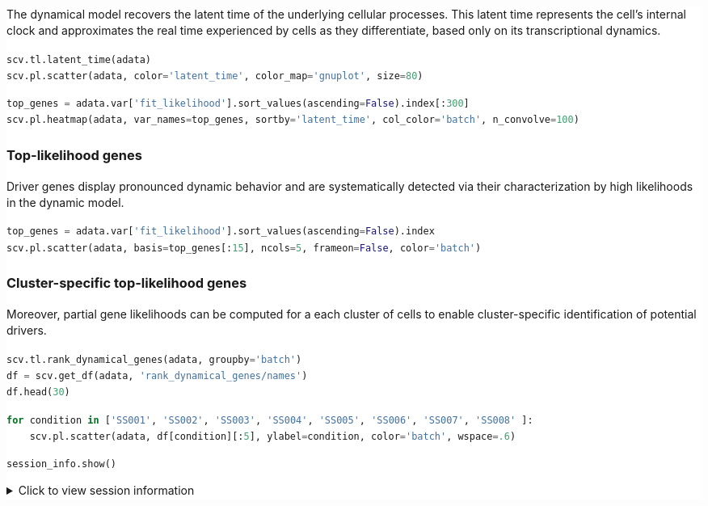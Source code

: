 The dynamical model recovers the latent time of the underlying cellular processes. This latent time represents the cell’s internal clock and approximates the real time experienced by cells as they differentiate, based only on its transcriptional dynamics.


```python
scv.tl.latent_time(adata)
scv.pl.scatter(adata, color='latent_time', color_map='gnuplot', size=80)
```


```python
top_genes = adata.var['fit_likelihood'].sort_values(ascending=False).index[:300]
scv.pl.heatmap(adata, var_names=top_genes, sortby='latent_time', col_color='batch', n_convolve=100)
```

### Top-likelihood genes

Driver genes display pronounced dynamic behavior and are systematically detected via their characterization by high likelihoods in the dynamic model.


```python
top_genes = adata.var['fit_likelihood'].sort_values(ascending=False).index
scv.pl.scatter(adata, basis=top_genes[:15], ncols=5, frameon=False, color='batch')
```

### Cluster-specific top-likelihood genes

Moreover, partial gene likelihoods can be computed for a each cluster of cells to enable cluster-specific identification of potential drivers.


```python
scv.tl.rank_dynamical_genes(adata, groupby='batch')
df = scv.get_df(adata, 'rank_dynamical_genes/names')
df.head(30)
```


```python
for condition in ['SS001', 'SS002', 'SS003', 'SS004', 'SS005', 'SS006', 'SS007', 'SS008' ]:
    scv.pl.scatter(adata, df[condition][:5], ylabel=condition, color='batch', wspace=.6)
```


```python

```


```python
session_info.show()
```




<details><summary>Click to view session information</summary></details>




```python

```
